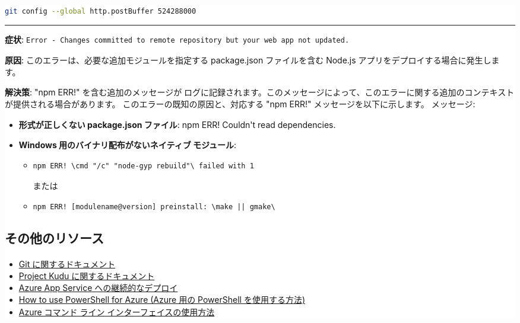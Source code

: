 ```bash
git config --global http.postBuffer 524288000
```

---
**症状**: `Error - Changes committed to remote repository but your web app not updated.`

**原因**: このエラーは、必要な追加モジュールを指定する package.json ファイルを含む Node.js アプリをデプロイする場合に発生します。

**解決策**: "npm ERR!" を含む追加のメッセージが ログに記録されます。このメッセージによって、このエラーに関する追加のコンテキストが提供される場合があります。 このエラーの既知の原因と、対応する "npm ERR!" メッセージを以下に示します。 メッセージ:

* **形式が正しくない package.json ファイル**: npm ERR! Couldn't read dependencies.
* **Windows 用のバイナリ配布がないネイティブ モジュール**:

  * `npm ERR! \cmd "/c" "node-gyp rebuild"\ failed with 1`

      または
  * `npm ERR! [modulename@version] preinstall: \make || gmake\`

## <a name="additional-resources"></a>その他のリソース

* [Git に関するドキュメント](http://git-scm.com/documentation)
* [Project Kudu に関するドキュメント](https://github.com/projectkudu/kudu/wiki)
* [Azure App Service への継続的なデプロイ](app-service-continuous-deployment.md)
* [How to use PowerShell for Azure (Azure 用の PowerShell を使用する方法)](/powershell/azure/overview)
* [Azure コマンド ライン インターフェイスの使用方法](../cli-install-nodejs.md)

[Azure Developer Center]: http://www.windowsazure.com/en-us/develop/overview/
[Azure Portal]: https://portal.azure.com
[Git website]: http://git-scm.com
[Installing Git]: http://git-scm.com/book/en/Getting-Started-Installing-Git
[Azure Command-Line Interface]: https://azure.microsoft.com/en-us/documentation/articles/xplat-cli-azure-resource-manager/

[Using Git with CodePlex]: http://codeplex.codeplex.com/wikipage?title=Using%20Git%20with%20CodePlex&referringTitle=Source%20control%20clients&ProjectName=codeplex
[Quick Start - Mercurial]: http://mercurial.selenic.com/wiki/QuickStart
